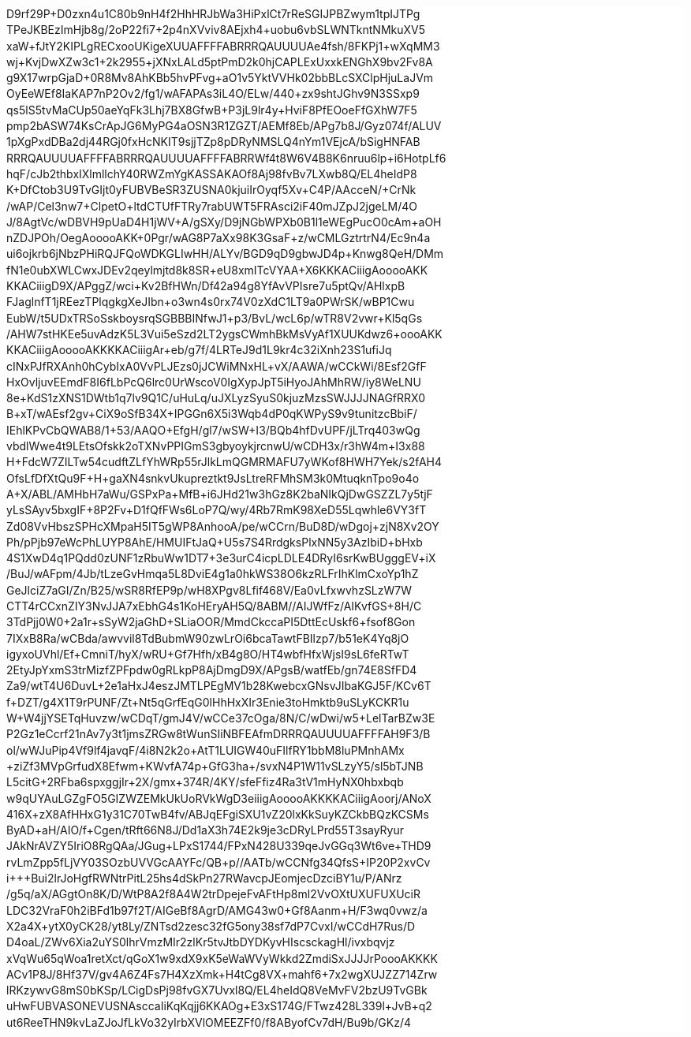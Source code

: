 D9rf29P+D0zxn4u1C80b9nH4f2HhHRJbWa3HiPxlCt7rReSGIJPBZwym1tpIJTPg
TPeJKBEzImHjb8g/2oP22fi7+2p4nXVviv8AEjxh4+uobu6vbSLWNTkntNMkuXV5
xaW+fJtY2KIPLgRECxooUKigeXUUAFFFFABRRRQAUUUUAe4fsh/8FKPj1+wXqMM3
wj+KvjDwXZw3c1+2k2955+jXNxLALd5ptPmD2k0hjCAPLExUxxkENGhX9bv2Fv8A
g9X17wrpGjaD+0R8Mv8AhKBb5hvPFvg+aO1v5YktVVHk02bbBLcSXClpHjuLaJVm
OyEeWEf8IaKAP7nP2Ov2/fg1/wAFAPAs3iL4O/ELw/440+zx9shtJGhv9N3SSxp9
qs5lS5tvMaCUp50aeYqFk3Lhj7BX8GfwB+P3jL9lr4y+HviF8PfEOoeFfGXhW7F5
pmp2bASW74KsCrApJG6MyPG4aOSN3R1ZGZT/AEMf8Eb/APg7b8J/Gyz074f/ALUV
1pXgPxdDBa2dj44RGj0fxHcNKIT9sjjTZp8pDRyNMSLQ4nYm1VEjcA/bSigHNFAB
RRRQAUUUUAFFFFABRRRQAUUUUAFFFFABRRWf4t8W6V4B8K6nruu6lp+i6HotpLf6
hqF/cJb2thbxIXlmllchY40RWZmYgKASSAKAOf8Aj98fvBv7LXwb8Q/EL4heIdP8
K+DfCtob3U9TvGIjt0yFUBVBeSR3ZUSNA0kjuiIrOyqf5Xv+C4P/AAcceN/+CrNk
/wAP/Cel3nw7+ClpetO+ltdCTUfFTRy7rabUWT5FRAsci2iF40mJZpJ2jgeLM/4O
J/8AgtVc/wDBVH9pUaD4H1jWV+A/gSXy/D9jNGbWPXb0B1l1eWEgPucO0cAm+aOH
nZDJPOh/OegAooooAKK+0Pgr/wAG8P7aXx98K3GsaF+z/wCMLGztrtrN4/Ec9n4a
ui6ojkrb6jNbzPHiRQJFQoWDKGLIwHH/ALYv/BGD9qD9gbwJD4p+Knwg8QeH/DMm
fN1e0ubXWLCwxJDEv2qeylmjtd8k8SR+eU8xmITcVYAA+X6KKKACiiigAooooAKK
KKACiiigD9X/APggZ/wci+Kv2BfHWn/Df42a94g8YfAvVPIsre7u5ptQv/AHlxpB
FJaglnfT1jREezTPlqgkgXeJIbn+o3wn4s0rx74V0zXdC1LT9a0PWrSK/wBP1Cwu
EubW/t5UDxTRSoSskboysrqSGBBBINfwJ1+p3/BvL/wcL6p/wTR8V2vwr+Kl5qGs
/AHW7stHKEe5uvAdzK5L3Vui5eSzd2LT2ygsCWmhBkMsVyAf1XUUKdwz6+oooAKK
KKACiiigAooooAKKKKACiiigAr+eb/g7f/4LRTeJ9d1L9kr4c32iXnh23S1ufiJq
cINxPJfRXAnh0hCybIxA0VvPLJEzs0jJCWiMNxHL+vX/AAWA/wCCkWi/8Esf2GfF
HxOvljuvEEmdF8I6fLbPcQ6lrc0UrWscoV0IgXypJpT5iHyoJAhMhRW/iy8WeLNU
8e+KdS1zXNS1DWtb1q7lv9Q1C/uHuLq/uJXLyzSyuS0kjuzMzsSWJJJJNAGfRRX0
B+xT/wAEsf2gv+CiX9oSfB34X+IPGGn6X5i3Wqb4dP0qKWPyS9v9tunitzcBbiF/
IEhlKPvCbQWAB8/1+53/AAQO+EfgH/gl7/wSW+I3/BQb4hfDvUPF/jLTrq403wQg
vbdlWwe4t9LEtsOfskk2oTXNvPPIGmS3gbyoykjrcnwU/wCDH3x/r3hW4m+I3x88
H+FdcW7ZILTw54cudftZLfYhWRp55rJlkLmQGMRMAFU7yWKof8HWH7Yek/s2fAH4
OfsLfDfXtQu9F+H+gaXN4snkvUkupreztkt9JsLtreRFMhSM3k0MtuqknTpo9o4o
A+X/ABL/AMHbH7aWu/GSPxPa+MfB+i6JHd21w3hGz8K2baNIkQjDwGSZZL7y5tjF
yLsSAyv5bxgIF+8P2Fv+D1fQfFWs6LoP7Q/wy/4Rb7RmK98XeD55Lqwhle6VY3fT
Zd08VvHbszSPHcXMpaH5IT5gWP8AnhooA/pe/wCCrn/BuD8D/wDgoj+zjN8Xv2OY
Ph/pPjb97eWcPhLUYP8AhE/HMUIFtJaQ+U5s7S4RrdgksPlxNN5y3AzIbiD+bHxb
4S1XwD4q1PQdd0zUNF1zRbuWw1DT7+3e3urC4icpLDLE4DRyI6srKwBUgggEV+iX
/BuJ/wAFpm/4Jb/tLzeGvHmqa5L8DviE4g1a0hkWS38O6kzRLFrIhKlmCxoYp1hZ
GeJlciZ7aGI/Zn/B25/wSR8RfEP9p/wH8XPgv8Lfif468V/Ea0vLfxwvhzSLzW7W
CTT4rCCxnZIY3NvJJA7xEbhG4s1KoHEryAH5Q/8ABM//AIJWfFz/AIKvfGS+8H/C
3TdPjj0W0+2a1r+sSyW2jaGhD+SLiaOOR/MmdCkccaPI5DttEcUskf6+fsof8Gon
7IXxB8Ra/wCBda/awvvil8TdBubmW90zwLrOi6bcaTawtFBIlzp7/b51eK4Yq8jO
igyxoUVhl/Ef+CmniT/hyX/wRU+Gf7Hfh/xB4g8O/HT4wbfHfxWjsI9sL6feRTwT
2EtyJpYxmS3trMizfZPFpdw0gRLkpP8AjDmgD9X/APgsB/watfEb/gn74E8SfFD4
Za9/wtT4U6DuvL+2e1aHxJ4eszJMTLPEgMV1b28KwebcxGNsvJIbaKGJ5F/KCv6T
f+DZT/g4X1T9rPUNF/Zt+Nt5qGrfEqG0lHhHxXIr3Enie3toHmktb9uSLyKCKR1u
W+W4jjYSETqHuvzw/wCDqT/gmJ4V/wCCe37cOga/8N/C/wDwi/w5+LelTarBZw3E
P2Gz1eCcrf21nAv7y3t1jmsZRGw8tWunSIiNBFEAfmDRRRQAUUUUAFFFFAH9F3/B
ol/wWJuPip4Vf9lf4javqF/4i8N2k2o+AtT1LUIGW40uFIlfRY1bbM8luPMnhAMx
+ziZf3MVpGrfudX8Efwm+KWvfA74p+GfG3ha+/svxN4P1W11vSLzyY5/sl5bTJNB
L5citG+2RFba6spxggjIr+2X/gmx+374R/4KY/sfeFfiz4Ra3tV1mHyNX0hbxbqb
w9qUYAuLGZgFO5GIZWZEMkUkUoRVkWgD3eiiigAooooAKKKKACiiigAoorj/ANoX
416X+zX8AfHHxG1y31C70TwB4fv/ABJqEFgiSXU1vZ20lxKkSuyKZCkbBQzKCSMs
ByAD+aH/AIO/f+Cgen/tRft66N8J/Dd1aX3h74E2k9je3cDRyLPrd55T3sayRyur
JAkNrAVZY5IriO8RgQAa/JGug+LPxS1744/FPxN428U339qeJvGGq3Wt6ve+THD9
rvLmZpp5fLjVY03SOzbUVVGcAAYFc/QB+p//AATb/wCCNfg34QfsS+IP20P2xvCv
i+++Bui2lrJoHgfRWNtrPitL25hs4dSkPn27RWavcpJEomjecDzciBY1u/P/ANrz
/g5q/aX/AGgtOn8K/D/WtP8A2f8A4W2trDpejeFvAFtHp8ml2VvOXtUXUFUXUciR
LDC32VraF0h2iBFd1b97f2T/AIGeBf8AgrD/AMG43w0+Gf8Aanm+H/F3wq0vwz/a
X2a4X+ytX0yCK28/yt8Ly/ZNTsd2zesc32fG5ony38sf7dP7CvxI/wCCdH7Rus/D
D4oaL/ZWv6Xia2uYS0lhrVmzMIr2zlKr5tvJtbDYDKyvHIscsckagHl/ivxbqvjz
xVqWu65qWoa1retXct/qGoX1w9xdX9xK5eWaWVyWkkd2ZmdiSxJJJJrPoooAKKKK
ACv1P8J/8Hf37V/gv4A6Z4Fs7H4XzXmk+H4tCg8VX+mahf6+7x2wgXUJZZ714Zrw
lRKzywvG8mS0bKSp/LCigDsPj98fvGX7Uvxl8Q/EL4heIdQ8VeMvFV2bzU9TvGBk
uHwFUBVASONEVUSNAsccaIiKqKqjj6KKAOg+E3xS174G/FTwz428L339l+JvB+q2
ut6ReeTHN9kvLaZJoJfLkVo32yIrbXVlOMEEZFf0/f8AByofCv7dH/Bu9b/GKz/4